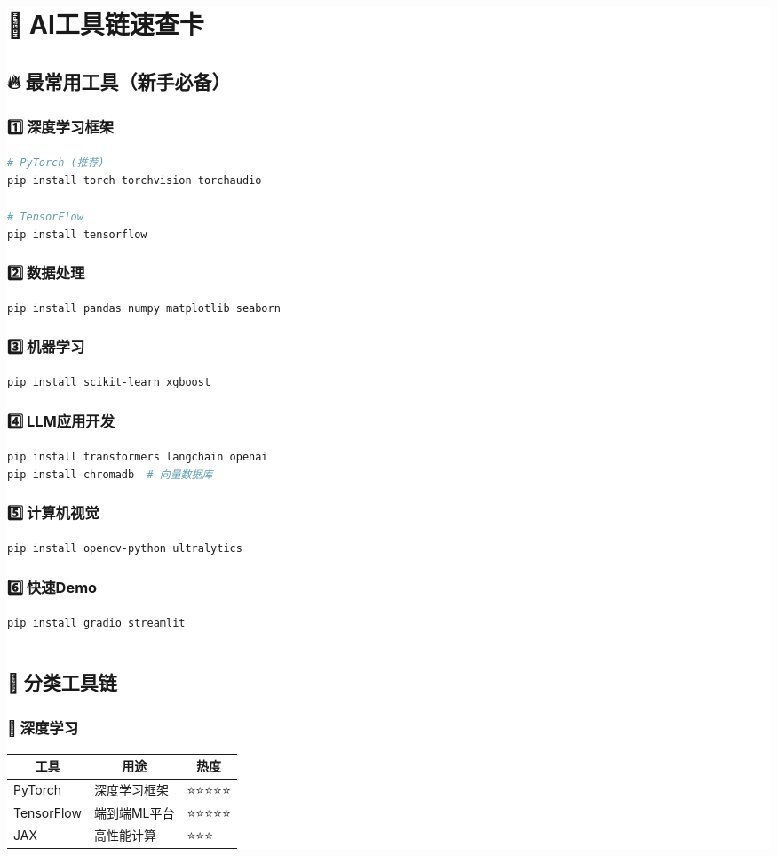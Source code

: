 # 🚀 AI工具链速查卡

## 🔥 最常用工具（新手必备）

### 1️⃣ 深度学习框架
```bash
# PyTorch (推荐)
pip install torch torchvision torchaudio

# TensorFlow
pip install tensorflow
```

### 2️⃣ 数据处理
```bash
pip install pandas numpy matplotlib seaborn
```

### 3️⃣ 机器学习
```bash
pip install scikit-learn xgboost
```

### 4️⃣ LLM应用开发
```bash
pip install transformers langchain openai
pip install chromadb  # 向量数据库
```

### 5️⃣ 计算机视觉
```bash
pip install opencv-python ultralytics
```

### 6️⃣ 快速Demo
```bash
pip install gradio streamlit
```

---

## 💎 分类工具链

### 🧠 深度学习
| 工具 | 用途 | 热度 |
|------|------|------|
| PyTorch | 深度学习框架 | ⭐⭐⭐⭐⭐ |
| TensorFlow | 端到端ML平台 | ⭐⭐⭐⭐⭐ |
| JAX | 高性能计算 | ⭐⭐⭐ |

